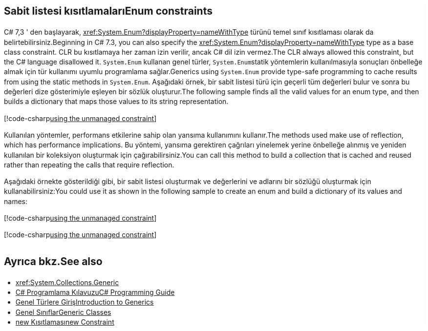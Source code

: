 ## <a name="enum-constraints"></a><span data-ttu-id="111f4-184">Sabit listesi kısıtlamaları</span><span class="sxs-lookup"><span data-stu-id="111f4-184">Enum constraints</span></span>

<span data-ttu-id="111f4-185">C# 7,3 ' den başlayarak, <xref:System.Enum?displayProperty=nameWithType> türünü temel sınıf kısıtlaması olarak da belirtebilirsiniz.</span><span class="sxs-lookup"><span data-stu-id="111f4-185">Beginning in C# 7.3, you can also specify the <xref:System.Enum?displayProperty=nameWithType> type as a base class constraint.</span></span> <span data-ttu-id="111f4-186">CLR bu kısıtlamaya her zaman izin verilir, ancak C# dil izin vermez.</span><span class="sxs-lookup"><span data-stu-id="111f4-186">The CLR always allowed this constraint, but the C# language disallowed it.</span></span> <span data-ttu-id="111f4-187">`System.Enum` kullanan genel türler, `System.Enum`statik yöntemlerin kullanılmasıyla sonuçları önbelleğe almak için tür kullanımı uyumlu programlama sağlar.</span><span class="sxs-lookup"><span data-stu-id="111f4-187">Generics using `System.Enum` provide type-safe programming to cache results from using the static methods in `System.Enum`.</span></span> <span data-ttu-id="111f4-188">Aşağıdaki örnek, bir sabit listesi türü için geçerli tüm değerleri bulur ve sonra bu değerleri dize gösterimiyle eşleyen bir sözlük oluşturur.</span><span class="sxs-lookup"><span data-stu-id="111f4-188">The following sample finds all the valid values for an enum type, and then builds a dictionary that maps those values to its string representation.</span></span>

[!code-csharp[using the unmanaged constraint](~/samples/snippets/csharp/keywords/GenericWhereConstraints.cs#18)]

<span data-ttu-id="111f4-189">Kullanılan yöntemler, performans etkilerine sahip olan yansıma kullanımını kullanır.</span><span class="sxs-lookup"><span data-stu-id="111f4-189">The methods used make use of reflection, which has performance implications.</span></span> <span data-ttu-id="111f4-190">Bu yöntemi, yansıma gerektiren çağrıları yinelemek yerine önbelleğe alınmış ve yeniden kullanılan bir koleksiyon oluşturmak için çağırabilirsiniz.</span><span class="sxs-lookup"><span data-stu-id="111f4-190">You can call this method to build a collection that is cached and reused rather than repeating the calls that require reflection.</span></span>

<span data-ttu-id="111f4-191">Aşağıdaki örnekte gösterildiği gibi, bir sabit listesi oluşturmak ve değerlerini ve adlarını bir sözlüğü oluşturmak için kullanabilirsiniz:</span><span class="sxs-lookup"><span data-stu-id="111f4-191">You could use it as shown in the following sample to create an enum and build a dictionary of its values and names:</span></span>

[!code-csharp[using the unmanaged constraint](~/samples/snippets/csharp/keywords/GenericWhereConstraints.cs#19)]

[!code-csharp[using the unmanaged constraint](~/samples/snippets/csharp/keywords/GenericWhereConstraints.cs#20)]

## <a name="see-also"></a><span data-ttu-id="111f4-192">Ayrıca bkz.</span><span class="sxs-lookup"><span data-stu-id="111f4-192">See also</span></span>

- <xref:System.Collections.Generic>
- [<span data-ttu-id="111f4-193">C# Programlama Kılavuzu</span><span class="sxs-lookup"><span data-stu-id="111f4-193">C# Programming Guide</span></span>](../index.md)
- [<span data-ttu-id="111f4-194">Genel Türlere Giriş</span><span class="sxs-lookup"><span data-stu-id="111f4-194">Introduction to Generics</span></span>](./index.md)
- [<span data-ttu-id="111f4-195">Genel Sınıflar</span><span class="sxs-lookup"><span data-stu-id="111f4-195">Generic Classes</span></span>](./generic-classes.md)
- [<span data-ttu-id="111f4-196">new Kısıtlaması</span><span class="sxs-lookup"><span data-stu-id="111f4-196">new Constraint</span></span>](../../language-reference/keywords/new-constraint.md)
